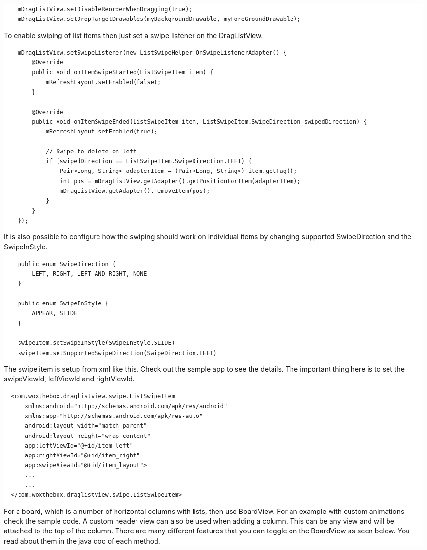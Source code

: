         mDragListView.setDisableReorderWhenDragging(true);
        mDragListView.setDropTargetDrawables(myBackgroundDrawable, myForeGroundDrawable);

  To enable swiping of list items then just set a swipe listener on the DragListView.

        mDragListView.setSwipeListener(new ListSwipeHelper.OnSwipeListenerAdapter() {
            @Override
            public void onItemSwipeStarted(ListSwipeItem item) {
                mRefreshLayout.setEnabled(false);
            }

            @Override
            public void onItemSwipeEnded(ListSwipeItem item, ListSwipeItem.SwipeDirection swipedDirection) {
                mRefreshLayout.setEnabled(true);

                // Swipe to delete on left
                if (swipedDirection == ListSwipeItem.SwipeDirection.LEFT) {
                    Pair<Long, String> adapterItem = (Pair<Long, String>) item.getTag();
                    int pos = mDragListView.getAdapter().getPositionForItem(adapterItem);
                    mDragListView.getAdapter().removeItem(pos);
                }
            }
        });

   It is also possible to configure how the swiping should work on individual items by changing supported SwipeDirection and the SwipeInStyle.

        public enum SwipeDirection {
            LEFT, RIGHT, LEFT_AND_RIGHT, NONE
        }

        public enum SwipeInStyle {
            APPEAR, SLIDE
        }

        swipeItem.setSwipeInStyle(SwipeInStyle.SLIDE)
        swipeItem.setSupportedSwipeDirection(SwipeDirection.LEFT)

  The swipe item is setup from xml like this. Check out the sample app to see the details. The important thing here is to set the swipeViewId, leftViewId and rightViewId.

      <com.woxthebox.draglistview.swipe.ListSwipeItem
          xmlns:android="http://schemas.android.com/apk/res/android"
          xmlns:app="http://schemas.android.com/apk/res-auto"
          android:layout_width="match_parent"
          android:layout_height="wrap_content"
          app:leftViewId="@+id/item_left"
          app:rightViewId="@+id/item_right"
          app:swipeViewId="@+id/item_layout">
          ...
          ...
      </com.woxthebox.draglistview.swipe.ListSwipeItem>

  For a board, which is a number of horizontal columns with lists, then use BoardView. For an example with custom animations
  check the sample code. A custom header view can also be used when adding a column. This can be any view and will be attached to
  the top of the column. There are many different features that you can toggle on the BoardView as seen below. You read about them
  in the java doc of each method.
